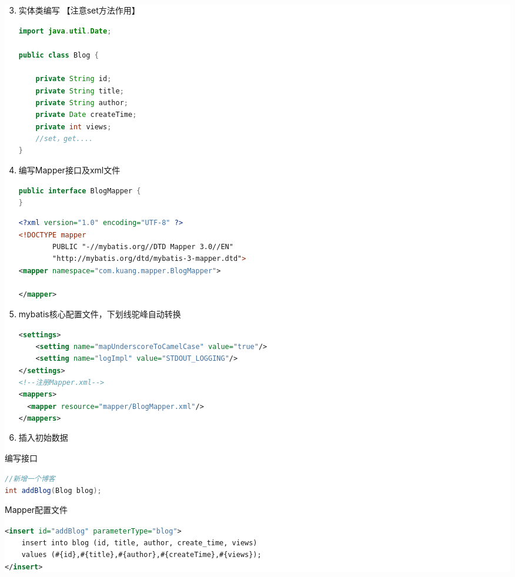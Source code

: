3. 实体类编写 【注意set方法作用】

   ```java
   import java.util.Date;
   
   public class Blog {
   
       private String id;
       private String title;
       private String author;
       private Date createTime;
       private int views;
       //set，get....
   }
   ```

4. 编写Mapper接口及xml文件

   ```java
   public interface BlogMapper {
   }
   ```

   ```xml
   <?xml version="1.0" encoding="UTF-8" ?>
   <!DOCTYPE mapper
           PUBLIC "-//mybatis.org//DTD Mapper 3.0//EN"
           "http://mybatis.org/dtd/mybatis-3-mapper.dtd">
   <mapper namespace="com.kuang.mapper.BlogMapper">
   
   </mapper>
   ```

5. mybatis核心配置文件，下划线驼峰自动转换

   ```xml
   <settings>
       <setting name="mapUnderscoreToCamelCase" value="true"/>
       <setting name="logImpl" value="STDOUT_LOGGING"/>
   </settings>
   <!--注册Mapper.xml-->
   <mappers>
     <mapper resource="mapper/BlogMapper.xml"/>
   </mappers>
   ```

6. 插入初始数据

编写接口

```java
//新增一个博客
int addBlog(Blog blog);
```

Mapper配置文件

```xml
<insert id="addBlog" parameterType="blog">
    insert into blog (id, title, author, create_time, views)
    values (#{id},#{title},#{author},#{createTime},#{views});
</insert>
```
